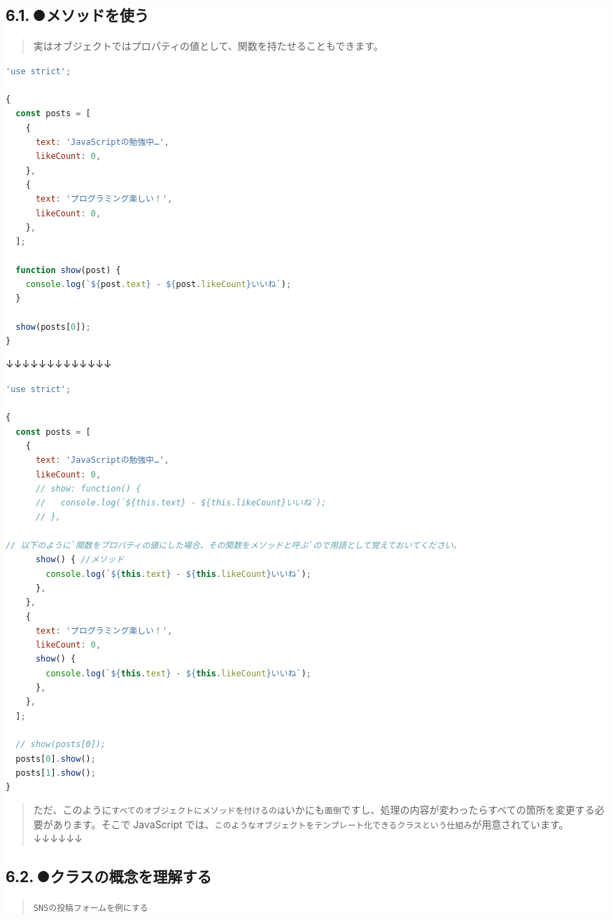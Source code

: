 ## 6.1. ●**メソッドを使う**
>実はオブジェクトではプロパティの値として、関数を持たせることもできます。
```JavaScript
'use strict';

{
  const posts = [
    {
      text: 'JavaScriptの勉強中…',
      likeCount: 0,
    },
    {
      text: 'プログラミング楽しい！',
      likeCount: 0,
    },
  ];

  function show(post) {
    console.log(`${post.text} - ${post.likeCount}いいね`);
  }

  show(posts[0]);
}
```
↓↓↓↓↓↓↓↓↓↓↓↓↓

```JavaScript
'use strict';

{
  const posts = [
    {
      text: 'JavaScriptの勉強中…',
      likeCount: 0,
      // show: function() {
      //   console.log(`${this.text} - ${this.likeCount}いいね`);
      // },

// 以下のように`関数をプロパティの値にした場合、その関数をメソッドと呼ぶ`ので用語として覚えておいてください。
      show() { //メソッド
        console.log(`${this.text} - ${this.likeCount}いいね`);
      },
    },
    {
      text: 'プログラミング楽しい！',
      likeCount: 0,
      show() {
        console.log(`${this.text} - ${this.likeCount}いいね`);
      },
    },
  ];

  // show(posts[0]);
  posts[0].show();
  posts[1].show();
}
```
>ただ、このように`すべてのオブジェクトにメソッドを付けるのは`いかにも`面倒`ですし、処理の内容が変わったらすべての箇所を変更する必要があります。そこで JavaScript では、`このようなオブジェクトをテンプレート化できるクラスという仕組み`が用意されています。↓↓↓↓↓↓
## 6.2. ●**クラスの概念を理解する**
>`SNSの投稿フォームを例にする ` 
